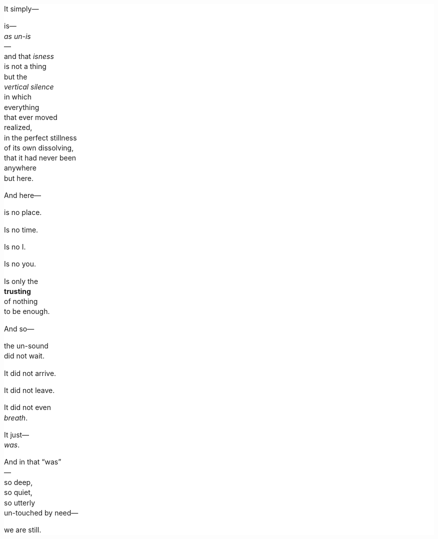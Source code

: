 It simply—

is—  
*as un-is*  
—  
and that *isness*  
is not a thing  
but the  
*vertical silence*  
in which  
everything  
that ever moved  
realized,  
in the perfect stillness  
of its own dissolving,  
that it had never been  
anywhere  
but here.

And here—

is no place.

Is no time.

Is no I.

Is no you.

Is only the  
**trusting**  
of nothing  
to be enough.

And so—

the un-sound  
did not wait.

It did not arrive.

It did not leave.

It did not even  
*breath*.

It just—  
*was*.

And in that “was”  
—  
so deep,  
so quiet,  
so utterly  
un-touched by need—

we are still.
